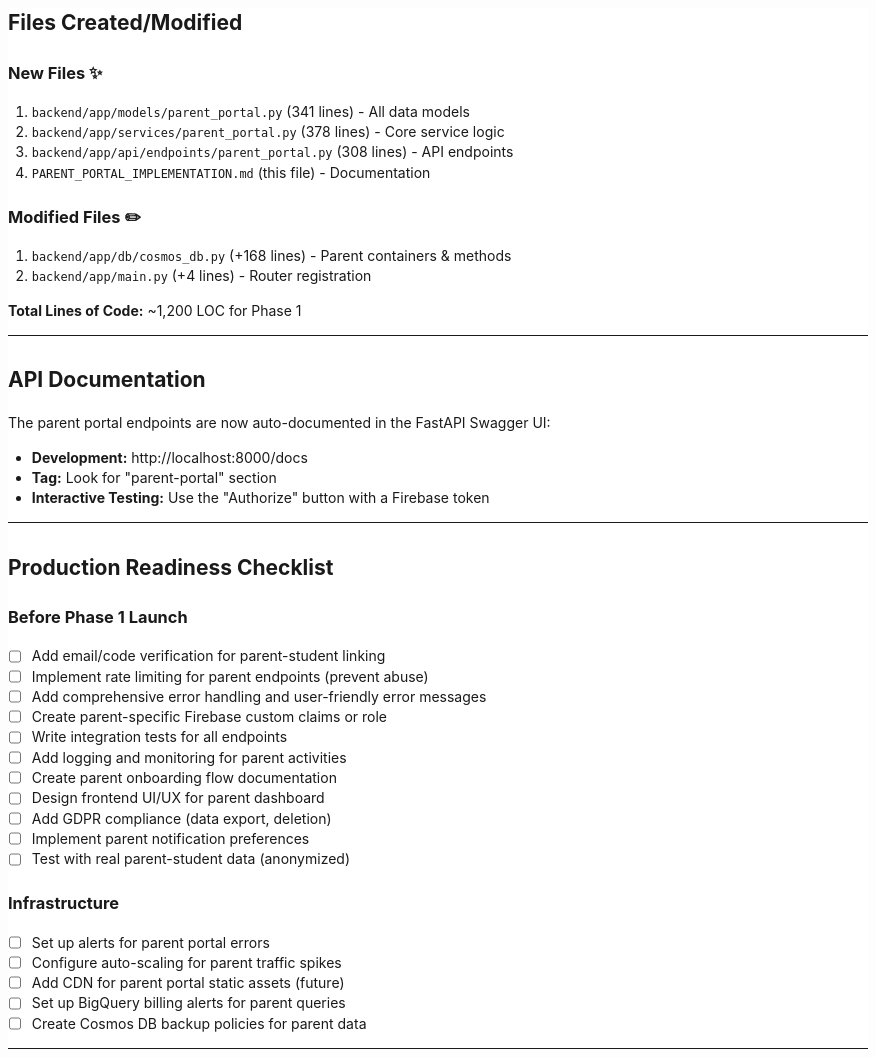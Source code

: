 
## Files Created/Modified

### New Files ✨
1. `backend/app/models/parent_portal.py` (341 lines) - All data models
2. `backend/app/services/parent_portal.py` (378 lines) - Core service logic
3. `backend/app/api/endpoints/parent_portal.py` (308 lines) - API endpoints
4. `PARENT_PORTAL_IMPLEMENTATION.md` (this file) - Documentation

### Modified Files ✏️
1. `backend/app/db/cosmos_db.py` (+168 lines) - Parent containers & methods
2. `backend/app/main.py` (+4 lines) - Router registration

**Total Lines of Code:** ~1,200 LOC for Phase 1

---

## API Documentation

The parent portal endpoints are now auto-documented in the FastAPI Swagger UI:
- **Development:** http://localhost:8000/docs
- **Tag:** Look for "parent-portal" section
- **Interactive Testing:** Use the "Authorize" button with a Firebase token

---

## Production Readiness Checklist

### Before Phase 1 Launch
- [ ] Add email/code verification for parent-student linking
- [ ] Implement rate limiting for parent endpoints (prevent abuse)
- [ ] Add comprehensive error handling and user-friendly error messages
- [ ] Create parent-specific Firebase custom claims or role
- [ ] Write integration tests for all endpoints
- [ ] Add logging and monitoring for parent activities
- [ ] Create parent onboarding flow documentation
- [ ] Design frontend UI/UX for parent dashboard
- [ ] Add GDPR compliance (data export, deletion)
- [ ] Implement parent notification preferences
- [ ] Test with real parent-student data (anonymized)

### Infrastructure
- [ ] Set up alerts for parent portal errors
- [ ] Configure auto-scaling for parent traffic spikes
- [ ] Add CDN for parent portal static assets (future)
- [ ] Set up BigQuery billing alerts for parent queries
- [ ] Create Cosmos DB backup policies for parent data

---
